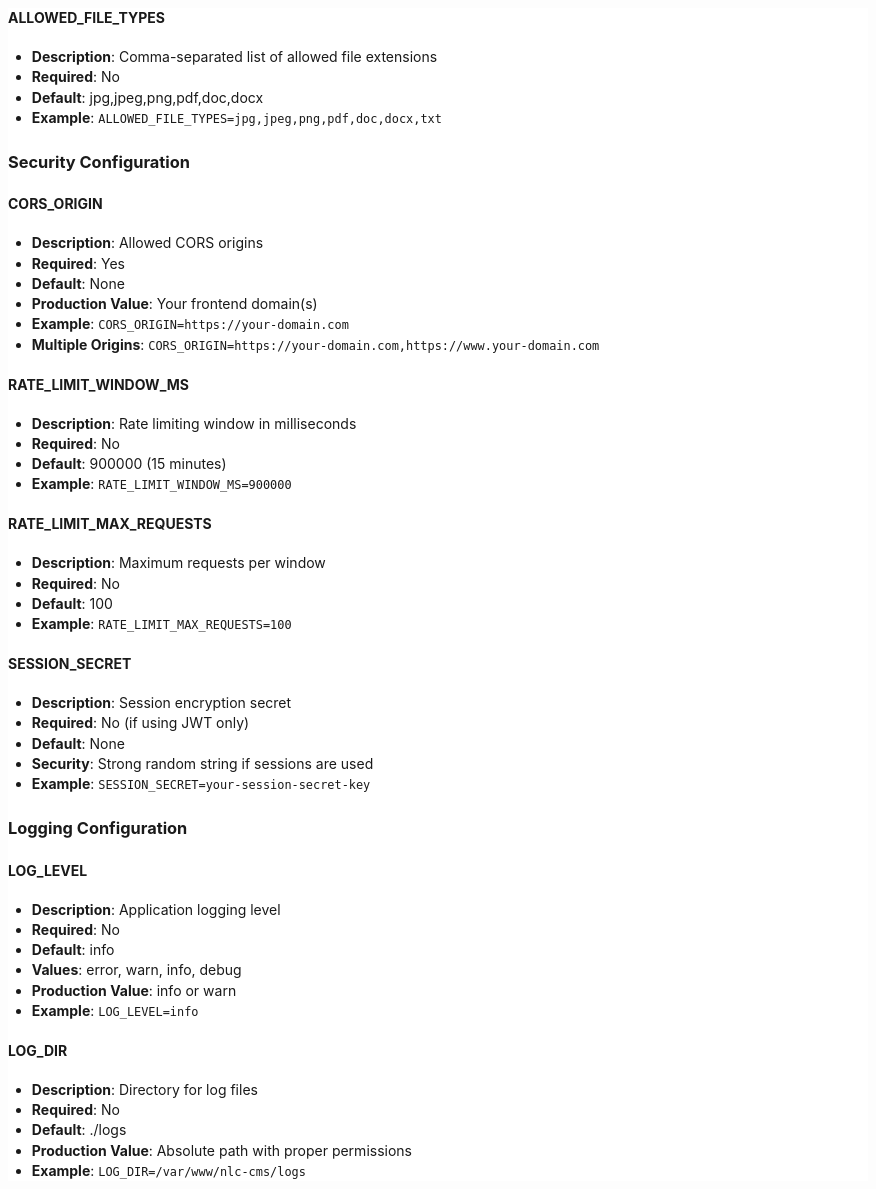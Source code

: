 #### ALLOWED_FILE_TYPES
- **Description**: Comma-separated list of allowed file extensions
- **Required**: No
- **Default**: jpg,jpeg,png,pdf,doc,docx
- **Example**: `ALLOWED_FILE_TYPES=jpg,jpeg,png,pdf,doc,docx,txt`

### Security Configuration

#### CORS_ORIGIN
- **Description**: Allowed CORS origins
- **Required**: Yes
- **Default**: None
- **Production Value**: Your frontend domain(s)
- **Example**: `CORS_ORIGIN=https://your-domain.com`
- **Multiple Origins**: `CORS_ORIGIN=https://your-domain.com,https://www.your-domain.com`

#### RATE_LIMIT_WINDOW_MS
- **Description**: Rate limiting window in milliseconds
- **Required**: No
- **Default**: 900000 (15 minutes)
- **Example**: `RATE_LIMIT_WINDOW_MS=900000`

#### RATE_LIMIT_MAX_REQUESTS
- **Description**: Maximum requests per window
- **Required**: No
- **Default**: 100
- **Example**: `RATE_LIMIT_MAX_REQUESTS=100`

#### SESSION_SECRET
- **Description**: Session encryption secret
- **Required**: No (if using JWT only)
- **Default**: None
- **Security**: Strong random string if sessions are used
- **Example**: `SESSION_SECRET=your-session-secret-key`

### Logging Configuration

#### LOG_LEVEL
- **Description**: Application logging level
- **Required**: No
- **Default**: info
- **Values**: error, warn, info, debug
- **Production Value**: info or warn
- **Example**: `LOG_LEVEL=info`

#### LOG_DIR
- **Description**: Directory for log files
- **Required**: No
- **Default**: ./logs
- **Production Value**: Absolute path with proper permissions
- **Example**: `LOG_DIR=/var/www/nlc-cms/logs`
